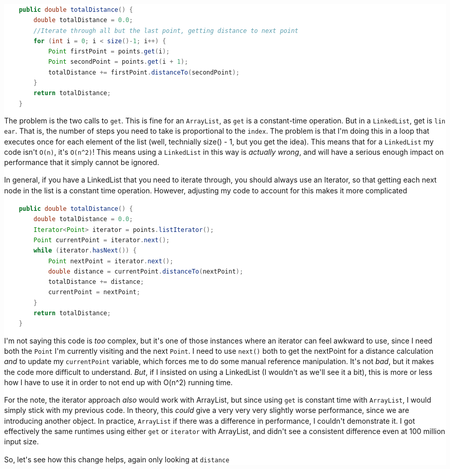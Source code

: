 ```java
    public double totalDistance() {
        double totalDistance = 0.0;
        //Iterate through all but the last point, getting distance to next point
        for (int i = 0; i < size()-1; i++) {
            Point firstPoint = points.get(i);
            Point secondPoint = points.get(i + 1);
            totalDistance += firstPoint.distanceTo(secondPoint);
        }
        return totalDistance;
    }
```

The problem is the two calls to `get`. This is fine for an `ArrayList`, as `get` is a constant-time operation. But in a `LinkedList`, get is `linear`. That is, the number of steps you need to take is proportional to the `index`. The problem is that I'm doing this in a loop that executes once for each element of the list (well, technially size() - 1, but you get the idea). This means that for a `LinkedList` my code isn't `O(n)`, it's `O(n^2)`! This means using a `LinkedList` in this way is *actually wrong*, and will have a serious enough impact on performance that it simply cannot be ignored.

In general, if you have a LinkedList that you need to iterate through, you should always use an Iterator, so that getting each next node in the list is a constant time operation. However, adjusting my code to account for this makes it more complicated

```java
    public double totalDistance() {
        double totalDistance = 0.0;
        Iterator<Point> iterator = points.listIterator();
        Point currentPoint = iterator.next();
        while (iterator.hasNext()) {
            Point nextPoint = iterator.next();
            double distance = currentPoint.distanceTo(nextPoint);
            totalDistance += distance;
            currentPoint = nextPoint;
        }
        return totalDistance;
    }
```

I'm not saying this code is *too* complex, but it's one of those instances where an iterator can feel awkward to use, since I need both the `Point` I'm currently visiting and the next `Point`. I need to use `next()` both to get the nextPoint for a distance calculation *and* to update my `currentPoint` variable, which forces me to do some manual reference manipulation. It's not *bad*, but it makes the code more difficult to understand. *But*, if I insisted on using a LinkedList (I wouldn't as we'll see it a bit), this is more or less how I have to use it in order to not end up with O(n^2) running time.

For the note, the iterator approach *also* would work with ArrayList, but since using `get` is constant time with `ArrayList`, I would simply stick with my previous code. In theory, this  *could* give a very very very slightly worse performance, since we are introducing another object. In practice, `ArrayList` if there was a difference in performance, I couldn't demonstrate it. I got effectively the same runtimes using either `get` or `iterator` with ArrayList, and didn't see a consistent difference even at 100 million input size.

So, let's see how this change helps, again only looking at `distance`
